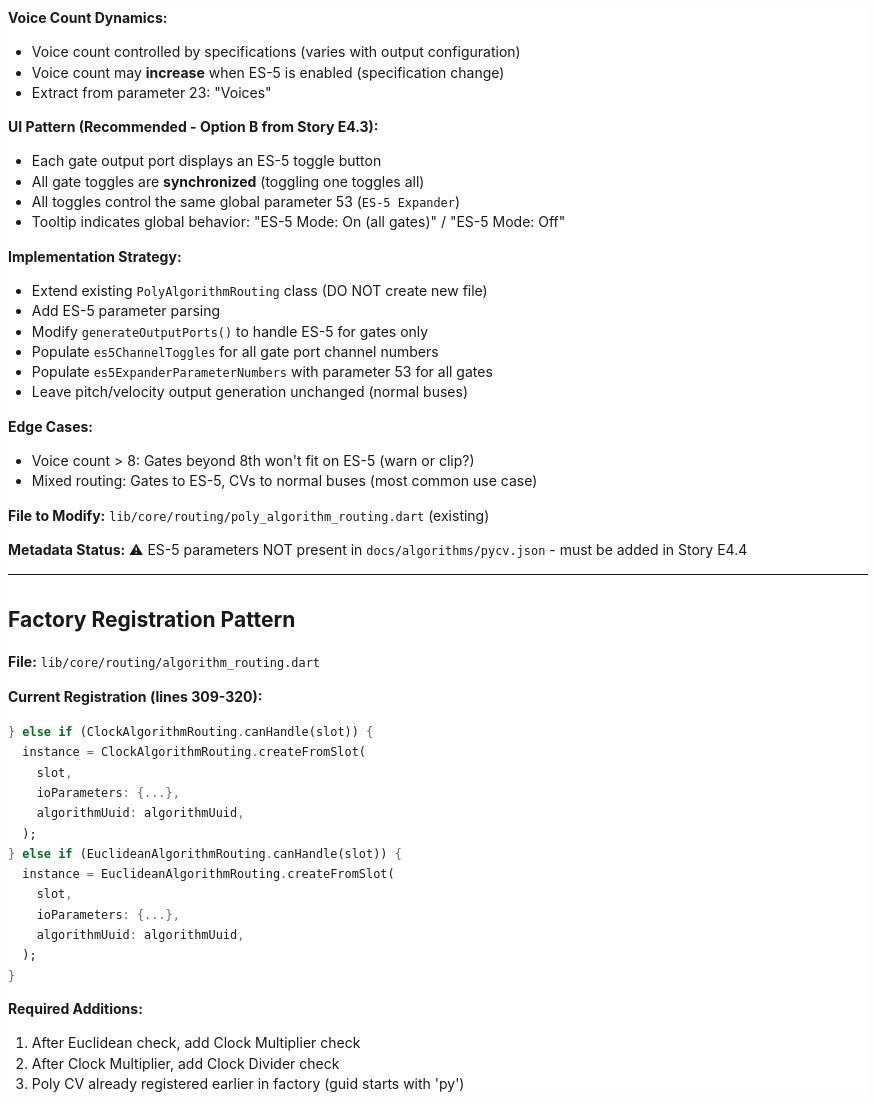 **Voice Count Dynamics:**
- Voice count controlled by specifications (varies with output configuration)
- Voice count may **increase** when ES-5 is enabled (specification change)
- Extract from parameter 23: "Voices"

**UI Pattern (Recommended - Option B from Story E4.3):**
- Each gate output port displays an ES-5 toggle button
- All gate toggles are **synchronized** (toggling one toggles all)
- All toggles control the same global parameter 53 (`ES-5 Expander`)
- Tooltip indicates global behavior: "ES-5 Mode: On (all gates)" / "ES-5 Mode: Off"

**Implementation Strategy:**
- Extend existing `PolyAlgorithmRouting` class (DO NOT create new file)
- Add ES-5 parameter parsing
- Modify `generateOutputPorts()` to handle ES-5 for gates only
- Populate `es5ChannelToggles` for all gate port channel numbers
- Populate `es5ExpanderParameterNumbers` with parameter 53 for all gates
- Leave pitch/velocity output generation unchanged (normal buses)

**Edge Cases:**
- Voice count > 8: Gates beyond 8th won't fit on ES-5 (warn or clip?)
- Mixed routing: Gates to ES-5, CVs to normal buses (most common use case)

**File to Modify:** `lib/core/routing/poly_algorithm_routing.dart` (existing)

**Metadata Status:** ⚠️ ES-5 parameters NOT present in `docs/algorithms/pycv.json` - must be added in Story E4.4

---

## Factory Registration Pattern

**File:** `lib/core/routing/algorithm_routing.dart`

**Current Registration (lines 309-320):**
```dart
} else if (ClockAlgorithmRouting.canHandle(slot)) {
  instance = ClockAlgorithmRouting.createFromSlot(
    slot,
    ioParameters: {...},
    algorithmUuid: algorithmUuid,
  );
} else if (EuclideanAlgorithmRouting.canHandle(slot)) {
  instance = EuclideanAlgorithmRouting.createFromSlot(
    slot,
    ioParameters: {...},
    algorithmUuid: algorithmUuid,
  );
}
```

**Required Additions:**
1. After Euclidean check, add Clock Multiplier check
2. After Clock Multiplier, add Clock Divider check
3. Poly CV already registered earlier in factory (guid starts with 'py')
